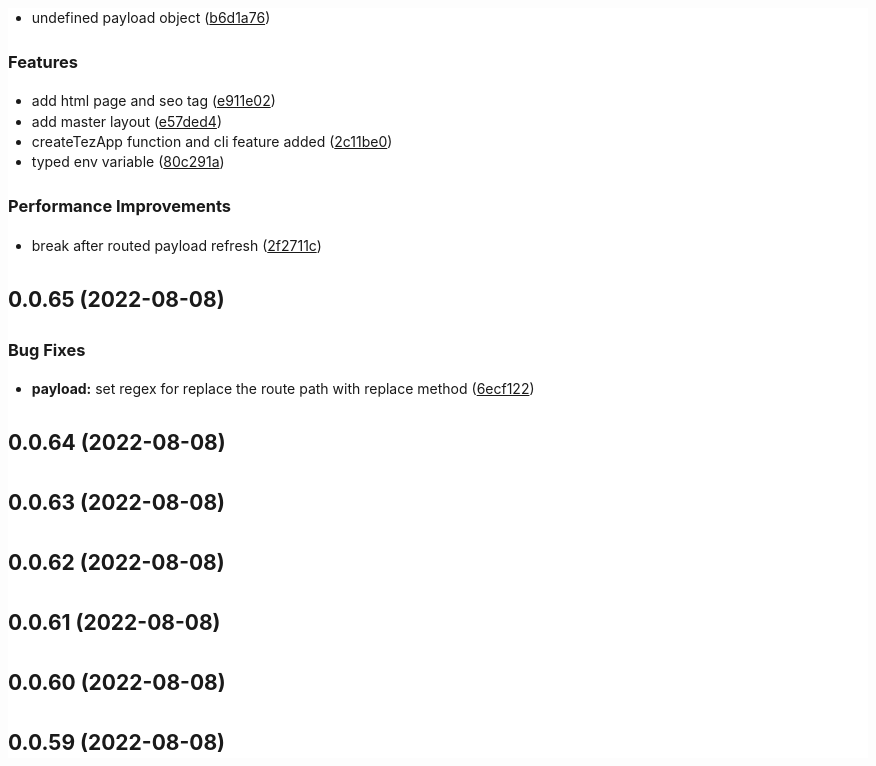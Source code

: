 * undefined payload object ([b6d1a76](https://github.com/tezjs/tez.js/commit/b6d1a76cd79d38cf9d73322d1846e0af68d2e266))


### Features

* add html page and seo tag ([e911e02](https://github.com/tezjs/tez.js/commit/e911e029ad10fa23656866e49966731428eb7174))
* add master layout ([e57ded4](https://github.com/tezjs/tez.js/commit/e57ded40ed39dbcc2c561e5db9ce859531599ae7))
* createTezApp function and cli feature added ([2c11be0](https://github.com/tezjs/tez.js/commit/2c11be0c3c7e2f02cd20bfcf492f448e987bee45))
* typed env variable ([80c291a](https://github.com/tezjs/tez.js/commit/80c291a23d8006d5b4321766f196314c894aefca))


### Performance Improvements

* break after routed payload refresh ([2f2711c](https://github.com/tezjs/tez.js/commit/2f2711cccb605a81d1cc42752162770f9300c079))



## 0.0.65 (2022-08-08)


### Bug Fixes

* **payload:** set regex for replace the route path with replace method ([6ecf122](https://github.com/tezjs/tez.js/commit/6ecf122e6638a565530fdcc7ce67fc751ead745f))



## 0.0.64 (2022-08-08)



## 0.0.63 (2022-08-08)



## 0.0.62 (2022-08-08)



## 0.0.61 (2022-08-08)



## 0.0.60 (2022-08-08)



## 0.0.59 (2022-08-08)
